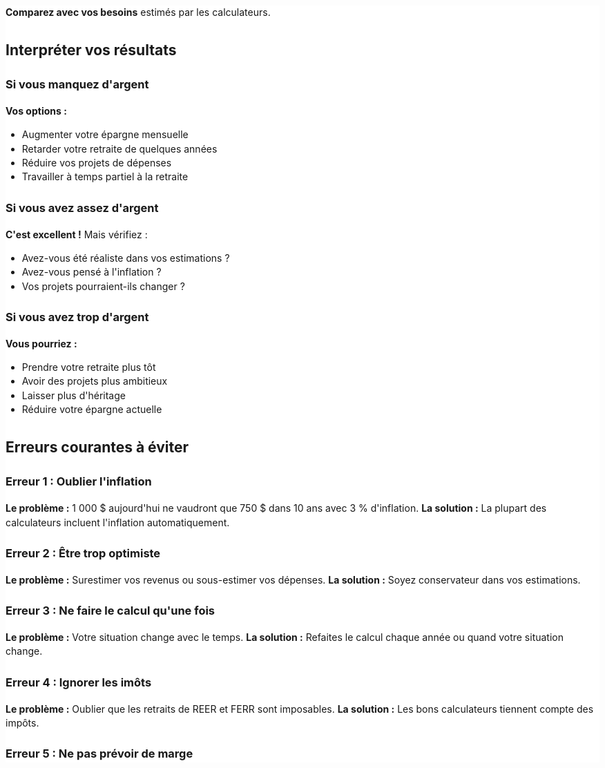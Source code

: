 **Comparez avec vos besoins** estimés par les calculateurs.

## Interpréter vos résultats

### Si vous manquez d'argent

**Vos options :**
- Augmenter votre épargne mensuelle
- Retarder votre retraite de quelques années
- Réduire vos projets de dépenses
- Travailler à temps partiel à la retraite

### Si vous avez assez d'argent

**C'est excellent !** Mais vérifiez :
- Avez-vous été réaliste dans vos estimations ?
- Avez-vous pensé à l'inflation ?
- Vos projets pourraient-ils changer ?

### Si vous avez trop d'argent

**Vous pourriez :**
- Prendre votre retraite plus tôt
- Avoir des projets plus ambitieux
- Laisser plus d'héritage
- Réduire votre épargne actuelle

## Erreurs courantes à éviter

### Erreur 1 : Oublier l'inflation

**Le problème :** 1 000 $ aujourd'hui ne vaudront que 750 $ dans 10 ans avec 3 % d'inflation.
**La solution :** La plupart des calculateurs incluent l'inflation automatiquement.

### Erreur 2 : Être trop optimiste

**Le problème :** Surestimer vos revenus ou sous-estimer vos dépenses.
**La solution :** Soyez conservateur dans vos estimations.

### Erreur 3 : Ne faire le calcul qu'une fois

**Le problème :** Votre situation change avec le temps.
**La solution :** Refaites le calcul chaque année ou quand votre situation change.

### Erreur 4 : Ignorer les imôts

**Le problème :** Oublier que les retraits de REER et FERR sont imposables.
**La solution :** Les bons calculateurs tiennent compte des impôts.

### Erreur 5 : Ne pas prévoir de marge
